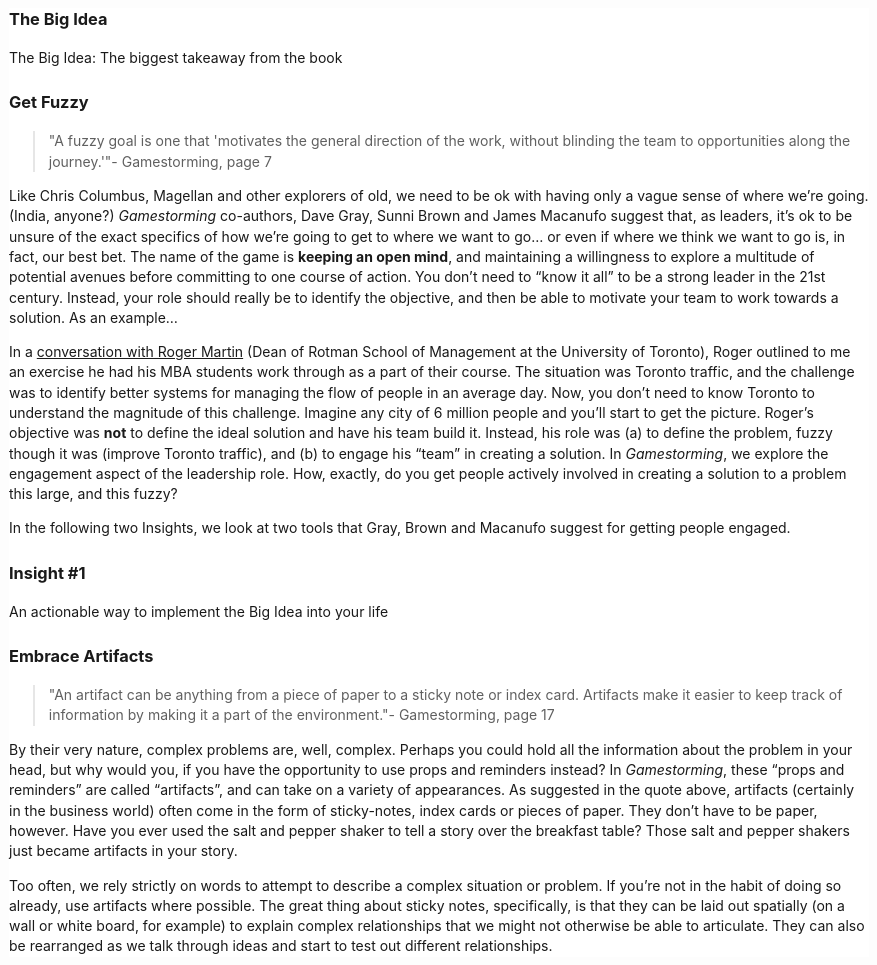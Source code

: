 ### The Big Idea

The Big Idea: The biggest takeaway from the book

### Get Fuzzy

> "A fuzzy goal is one that 'motivates the general direction of the work, without blinding the team to opportunities along the journey.'"- Gamestorming, page 7

Like Chris Columbus, Magellan and other explorers of old, we need to be ok with having only a vague sense of where we’re going. (India, anyone?) _Gamestorming_ co-authors, Dave Gray, Sunni Brown and James Macanufo suggest that, as leaders, it’s ok to be unsure of the exact specifics of how we’re going to get to where we want to go… or even if where we think we want to go is, in fact, our best bet. The name of the game is **keeping an open mind**, and maintaining a willingness to explore a multitude of potential avenues before committing to one course of action. You don’t need to “know it all” to be a strong leader in the 21st century. Instead, your role should really be to identify the objective, and then be able to motivate your team to work towards a solution. As an example…

In a [conversation with Roger Martin](../videos/roger-martin-all-bets-are-off-or-should-be-at-least/) (Dean of Rotman School of Management at the University of Toronto), Roger outlined to me an exercise he had his MBA students work through as a part of their course. The situation was Toronto traffic, and the challenge was to identify better systems for managing the flow of people in an average day. Now, you don’t need to know Toronto to understand the magnitude of this challenge. Imagine any city of 6 million people and you’ll start to get the picture. Roger’s objective was **not** to define the ideal solution and have his team build it. Instead, his role was (a) to define the problem, fuzzy though it was (improve Toronto traffic), and (b) to engage his “team” in creating a solution. In _Gamestorming_, we explore the engagement aspect of the leadership role. How, exactly, do you get people actively involved in creating a solution to a problem this large, and this fuzzy?

In the following two Insights, we look at two tools that Gray, Brown and Macanufo suggest for getting people engaged.

### Insight #1

An actionable way to implement the Big Idea into your life

### Embrace Artifacts

> "An artifact can be anything from a piece of paper to a sticky note or index card. Artifacts make it easier to keep track of information by making it a part of the environment."- Gamestorming, page 17

By their very nature, complex problems are, well, complex. Perhaps you could hold all the information about the problem in your head, but why would you, if you have the opportunity to use props and reminders instead? In _Gamestorming_, these “props and reminders” are called “artifacts”, and can take on a variety of appearances. As suggested in the quote above, artifacts (certainly in the business world) often come in the form of sticky-notes, index cards or pieces of paper. They don’t have to be paper, however. Have you ever used the salt and pepper shaker to tell a story over the breakfast table? Those salt and pepper shakers just became artifacts in your story.

Too often, we rely strictly on words to attempt to describe a complex situation or problem. If you’re not in the habit of doing so already, use artifacts where possible. The great thing about sticky notes, specifically, is that they can be laid out spatially (on a wall or white board, for example) to explain complex relationships that we might not otherwise be able to articulate. They can also be rearranged as we talk through ideas and start to test out different relationships.
